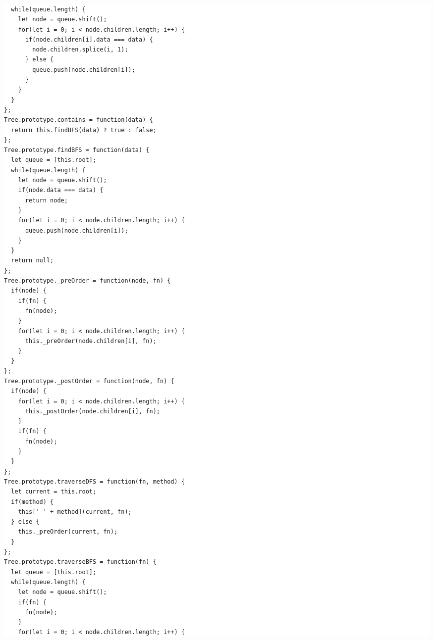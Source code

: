 ```
  while(queue.length) {
    let node = queue.shift();
    for(let i = 0; i < node.children.length; i++) {
      if(node.children[i].data === data) {
        node.children.splice(i, 1);
      } else {
        queue.push(node.children[i]);
      }
    }
  }
};
Tree.prototype.contains = function(data) {
  return this.findBFS(data) ? true : false;
};
Tree.prototype.findBFS = function(data) {
  let queue = [this.root];
  while(queue.length) {
    let node = queue.shift();
    if(node.data === data) {
      return node;
    }
    for(let i = 0; i < node.children.length; i++) {
      queue.push(node.children[i]);
    }
  }
  return null;
};
Tree.prototype._preOrder = function(node, fn) {
  if(node) {
    if(fn) {
      fn(node);
    }
    for(let i = 0; i < node.children.length; i++) {
      this._preOrder(node.children[i], fn);
    }
  }
};
Tree.prototype._postOrder = function(node, fn) {
  if(node) {
    for(let i = 0; i < node.children.length; i++) {
      this._postOrder(node.children[i], fn);
    }
    if(fn) {
      fn(node);
    }
  }
};
Tree.prototype.traverseDFS = function(fn, method) {
  let current = this.root;
  if(method) {
    this['_' + method](current, fn);
  } else {
    this._preOrder(current, fn);
  }
};
Tree.prototype.traverseBFS = function(fn) {
  let queue = [this.root];
  while(queue.length) {
    let node = queue.shift();
    if(fn) {
      fn(node);
    }
    for(let i = 0; i < node.children.length; i++) {
```